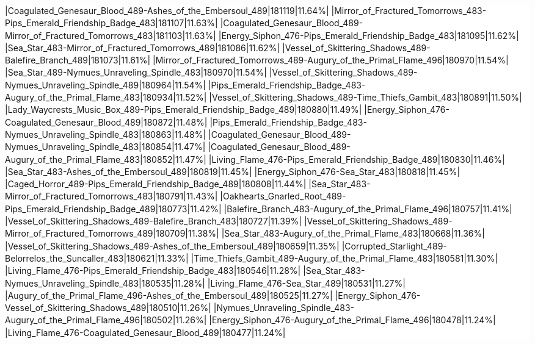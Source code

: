|Coagulated_Genesaur_Blood_489-Ashes_of_the_Embersoul_489|181119|11.64%|
|Mirror_of_Fractured_Tomorrows_483-Pips_Emerald_Friendship_Badge_483|181107|11.63%|
|Coagulated_Genesaur_Blood_489-Mirror_of_Fractured_Tomorrows_483|181103|11.63%|
|Energy_Siphon_476-Pips_Emerald_Friendship_Badge_483|181095|11.62%|
|Sea_Star_483-Mirror_of_Fractured_Tomorrows_489|181086|11.62%|
|Vessel_of_Skittering_Shadows_489-Balefire_Branch_489|181073|11.61%|
|Mirror_of_Fractured_Tomorrows_489-Augury_of_the_Primal_Flame_496|180970|11.54%|
|Sea_Star_489-Nymues_Unraveling_Spindle_483|180970|11.54%|
|Vessel_of_Skittering_Shadows_489-Nymues_Unraveling_Spindle_489|180964|11.54%|
|Pips_Emerald_Friendship_Badge_483-Augury_of_the_Primal_Flame_483|180934|11.52%|
|Vessel_of_Skittering_Shadows_489-Time_Thiefs_Gambit_483|180891|11.50%|
|Lady_Waycrests_Music_Box_489-Pips_Emerald_Friendship_Badge_489|180880|11.49%|
|Energy_Siphon_476-Coagulated_Genesaur_Blood_489|180872|11.48%|
|Pips_Emerald_Friendship_Badge_483-Nymues_Unraveling_Spindle_483|180863|11.48%|
|Coagulated_Genesaur_Blood_489-Nymues_Unraveling_Spindle_483|180854|11.47%|
|Coagulated_Genesaur_Blood_489-Augury_of_the_Primal_Flame_483|180852|11.47%|
|Living_Flame_476-Pips_Emerald_Friendship_Badge_489|180830|11.46%|
|Sea_Star_483-Ashes_of_the_Embersoul_489|180819|11.45%|
|Energy_Siphon_476-Sea_Star_483|180818|11.45%|
|Caged_Horror_489-Pips_Emerald_Friendship_Badge_489|180808|11.44%|
|Sea_Star_483-Mirror_of_Fractured_Tomorrows_483|180791|11.43%|
|Oakhearts_Gnarled_Root_489-Pips_Emerald_Friendship_Badge_489|180773|11.42%|
|Balefire_Branch_483-Augury_of_the_Primal_Flame_496|180757|11.41%|
|Vessel_of_Skittering_Shadows_489-Balefire_Branch_483|180727|11.39%|
|Vessel_of_Skittering_Shadows_489-Mirror_of_Fractured_Tomorrows_489|180709|11.38%|
|Sea_Star_483-Augury_of_the_Primal_Flame_483|180668|11.36%|
|Vessel_of_Skittering_Shadows_489-Ashes_of_the_Embersoul_489|180659|11.35%|
|Corrupted_Starlight_489-Belorrelos_the_Suncaller_483|180621|11.33%|
|Time_Thiefs_Gambit_489-Augury_of_the_Primal_Flame_483|180581|11.30%|
|Living_Flame_476-Pips_Emerald_Friendship_Badge_483|180546|11.28%|
|Sea_Star_483-Nymues_Unraveling_Spindle_483|180535|11.28%|
|Living_Flame_476-Sea_Star_489|180531|11.27%|
|Augury_of_the_Primal_Flame_496-Ashes_of_the_Embersoul_489|180525|11.27%|
|Energy_Siphon_476-Vessel_of_Skittering_Shadows_489|180510|11.26%|
|Nymues_Unraveling_Spindle_483-Augury_of_the_Primal_Flame_496|180502|11.26%|
|Energy_Siphon_476-Augury_of_the_Primal_Flame_496|180478|11.24%|
|Living_Flame_476-Coagulated_Genesaur_Blood_489|180477|11.24%|